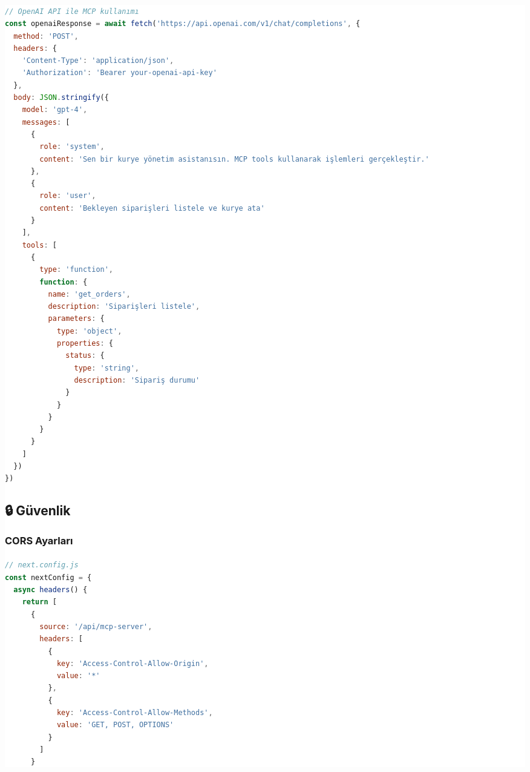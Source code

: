 ```javascript
// OpenAI API ile MCP kullanımı
const openaiResponse = await fetch('https://api.openai.com/v1/chat/completions', {
  method: 'POST',
  headers: {
    'Content-Type': 'application/json',
    'Authorization': 'Bearer your-openai-api-key'
  },
  body: JSON.stringify({
    model: 'gpt-4',
    messages: [
      {
        role: 'system',
        content: 'Sen bir kurye yönetim asistanısın. MCP tools kullanarak işlemleri gerçekleştir.'
      },
      {
        role: 'user',
        content: 'Bekleyen siparişleri listele ve kurye ata'
      }
    ],
    tools: [
      {
        type: 'function',
        function: {
          name: 'get_orders',
          description: 'Siparişleri listele',
          parameters: {
            type: 'object',
            properties: {
              status: {
                type: 'string',
                description: 'Sipariş durumu'
              }
            }
          }
        }
      }
    ]
  })
})
```

## 🔒 Güvenlik

### CORS Ayarları
```javascript
// next.config.js
const nextConfig = {
  async headers() {
    return [
      {
        source: '/api/mcp-server',
        headers: [
          {
            key: 'Access-Control-Allow-Origin',
            value: '*'
          },
          {
            key: 'Access-Control-Allow-Methods',
            value: 'GET, POST, OPTIONS'
          }
        ]
      }
```